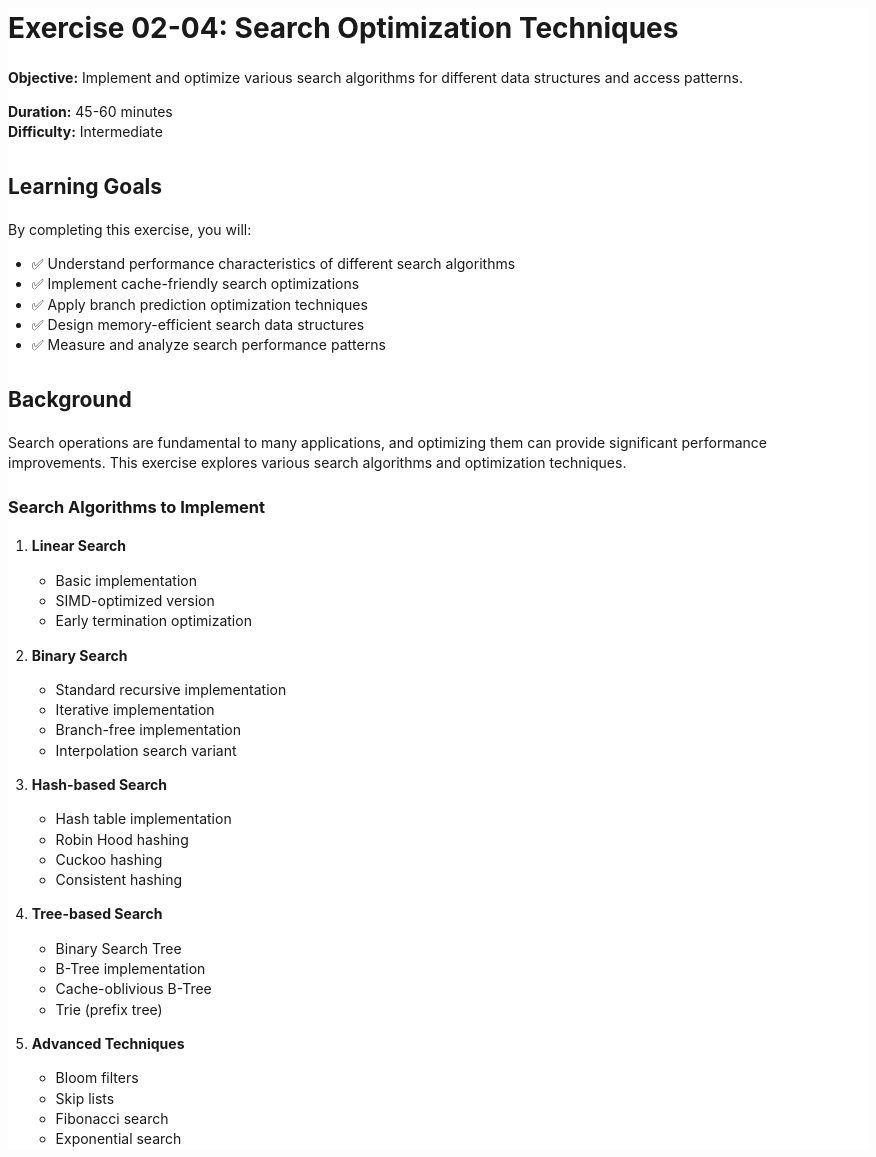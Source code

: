 # Exercise 02-04: Search Optimization Techniques

**Objective:** Implement and optimize various search algorithms for different data structures and access patterns.

**Duration:** 45-60 minutes  
**Difficulty:** Intermediate

## Learning Goals

By completing this exercise, you will:
- ✅ Understand performance characteristics of different search algorithms
- ✅ Implement cache-friendly search optimizations
- ✅ Apply branch prediction optimization techniques
- ✅ Design memory-efficient search data structures
- ✅ Measure and analyze search performance patterns

## Background

Search operations are fundamental to many applications, and optimizing them can provide significant performance improvements. This exercise explores various search algorithms and optimization techniques.

### Search Algorithms to Implement

1. **Linear Search**
   - Basic implementation
   - SIMD-optimized version
   - Early termination optimization

2. **Binary Search**
   - Standard recursive implementation
   - Iterative implementation
   - Branch-free implementation
   - Interpolation search variant

3. **Hash-based Search**
   - Hash table implementation
   - Robin Hood hashing
   - Cuckoo hashing
   - Consistent hashing

4. **Tree-based Search**
   - Binary Search Tree
   - B-Tree implementation
   - Cache-oblivious B-Tree
   - Trie (prefix tree)

5. **Advanced Techniques**
   - Bloom filters
   - Skip lists
   - Fibonacci search
   - Exponential search
